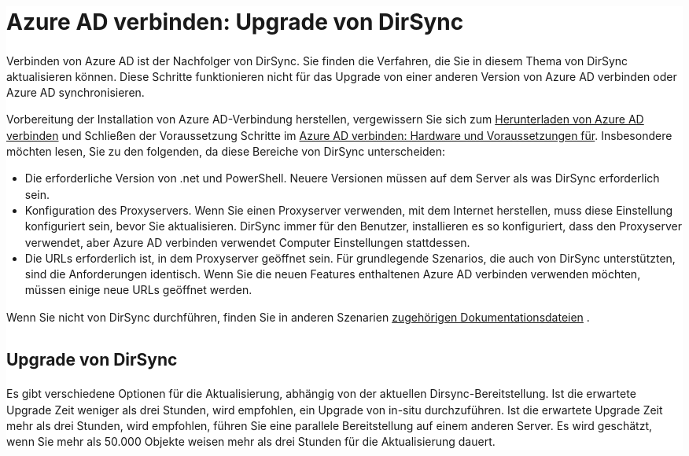 <properties
   pageTitle="Azure AD verbinden: Aktualisieren von DirSync | Microsoft Azure"
   description="Informationen Sie zum Aktualisieren von DirSync auf Azure AD verbinden. Dieser Artikel beschreibt die Schritte zum Aktualisieren von DirSync auf Azure AD verbinden."
   services="active-directory"
   documentationCenter=""
   authors="andkjell"
   manager="femila"
   editor=""/>

<tags
   ms.service="active-directory"
   ms.workload="identity"
   ms.tgt_pltfrm="na"
   ms.devlang="na"
   ms.topic="get-started-article"
   ms.date="08/19/2016"
   ms.author="shoatman;billmath"/>

# <a name="azure-ad-connect-upgrade-from-dirsync"></a>Azure AD verbinden: Upgrade von DirSync
Verbinden von Azure AD ist der Nachfolger von DirSync. Sie finden die Verfahren, die Sie in diesem Thema von DirSync aktualisieren können. Diese Schritte funktionieren nicht für das Upgrade von einer anderen Version von Azure AD verbinden oder Azure AD synchronisieren.

Vorbereitung der Installation von Azure AD-Verbindung herstellen, vergewissern Sie sich zum [Herunterladen von Azure AD verbinden](http://go.microsoft.com/fwlink/?LinkId=615771) und Schließen der Voraussetzung Schritte im [Azure AD verbinden: Hardware und Voraussetzungen für](../active-directory-aadconnect-prerequisites.md). Insbesondere möchten lesen, Sie zu den folgenden, da diese Bereiche von DirSync unterscheiden:

- Die erforderliche Version von .net und PowerShell. Neuere Versionen müssen auf dem Server als was DirSync erforderlich sein.
- Konfiguration des Proxyservers. Wenn Sie einen Proxyserver verwenden, mit dem Internet herstellen, muss diese Einstellung konfiguriert sein, bevor Sie aktualisieren. DirSync immer für den Benutzer, installieren es so konfiguriert, dass den Proxyserver verwendet, aber Azure AD verbinden verwendet Computer Einstellungen stattdessen.
- Die URLs erforderlich ist, in dem Proxyserver geöffnet sein. Für grundlegende Szenarios, die auch von DirSync unterstützten, sind die Anforderungen identisch. Wenn Sie die neuen Features enthaltenen Azure AD verbinden verwenden möchten, müssen einige neue URLs geöffnet werden.

Wenn Sie nicht von DirSync durchführen, finden Sie in anderen Szenarien [zugehörigen Dokumentationsdateien](#related-documentation) .

## <a name="upgrade-from-dirsync"></a>Upgrade von DirSync
Es gibt verschiedene Optionen für die Aktualisierung, abhängig von der aktuellen Dirsync-Bereitstellung. Ist die erwartete Upgrade Zeit weniger als drei Stunden, wird empfohlen, ein Upgrade von in-situ durchzuführen. Ist die erwartete Upgrade Zeit mehr als drei Stunden, wird empfohlen, führen Sie eine parallele Bereitstellung auf einem anderen Server. Es wird geschätzt, wenn Sie mehr als 50.000 Objekte weisen mehr als drei Stunden für die Aktualisierung dauert.
